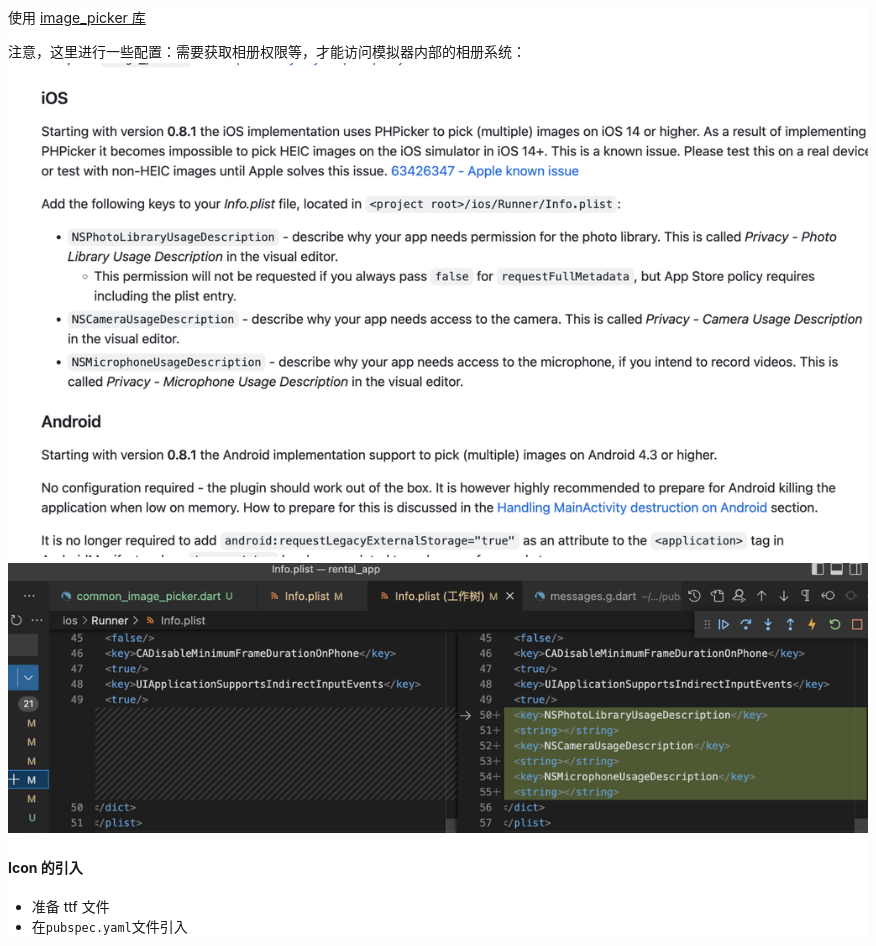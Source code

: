 使用 [image_picker 库](https://github.com/flutter/packages/tree/main/packages/image_picker/image_picker)

注意，这里进行一些配置：需要获取相册权限等，才能访问模拟器内部的相册系统：
![](./img/flutter-manage-info1.png)
![](./img/flutter-manage-info2.png)

#### Icon 的引入

- 准备 ttf 文件
- 在`pubspec.yaml`文件引入